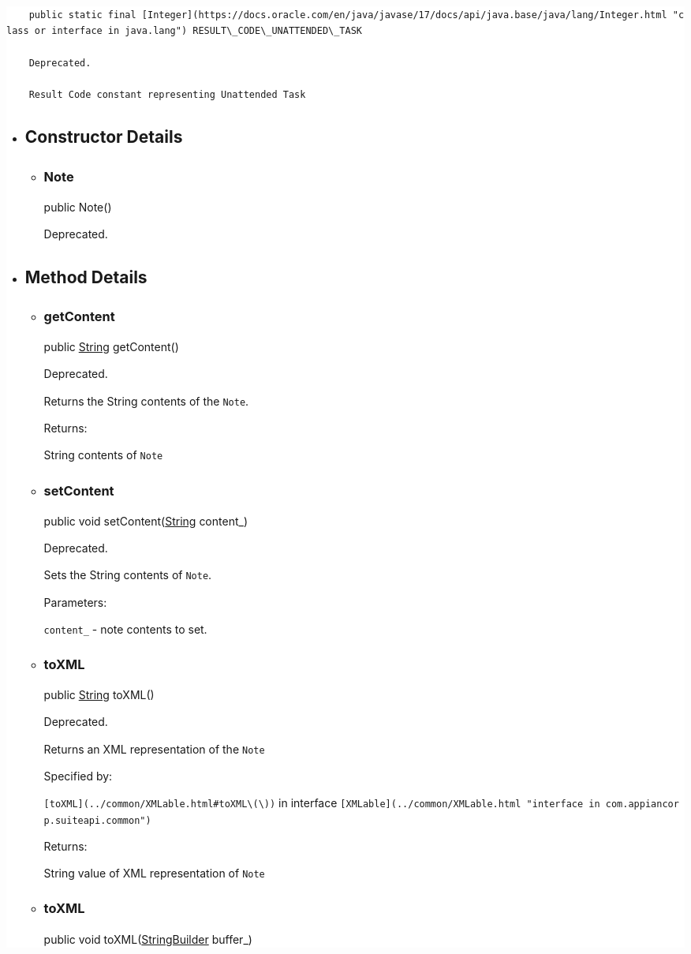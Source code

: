         public static final [Integer](https://docs.oracle.com/en/java/javase/17/docs/api/java.base/java/lang/Integer.html "class or interface in java.lang") RESULT\_CODE\_UNATTENDED\_TASK

        Deprecated.

        Result Code constant representing Unattended Task

-   ## Constructor Details

    -   ### Note

        public Note()

        Deprecated.

-   ## Method Details

    -   ### getContent

        public [String](https://docs.oracle.com/en/java/javase/17/docs/api/java.base/java/lang/String.html "class or interface in java.lang") getContent()

        Deprecated.

        Returns the String contents of the `Note`.

        Returns:

        String contents of `Note`

    -   ### setContent

        public void setContent([String](https://docs.oracle.com/en/java/javase/17/docs/api/java.base/java/lang/String.html "class or interface in java.lang") content\_)

        Deprecated.

        Sets the String contents of `Note`.

        Parameters:

        `content_` - note contents to set.

    -   ### toXML

        public [String](https://docs.oracle.com/en/java/javase/17/docs/api/java.base/java/lang/String.html "class or interface in java.lang") toXML()

        Deprecated.

        Returns an XML representation of the `Note`

        Specified by:

        `[toXML](../common/XMLable.html#toXML\(\))` in interface `[XMLable](../common/XMLable.html "interface in com.appiancorp.suiteapi.common")`

        Returns:

        String value of XML representation of `Note`

    -   ### toXML

        public void toXML([StringBuilder](https://docs.oracle.com/en/java/javase/17/docs/api/java.base/java/lang/StringBuilder.html "class or interface in java.lang") buffer\_)
